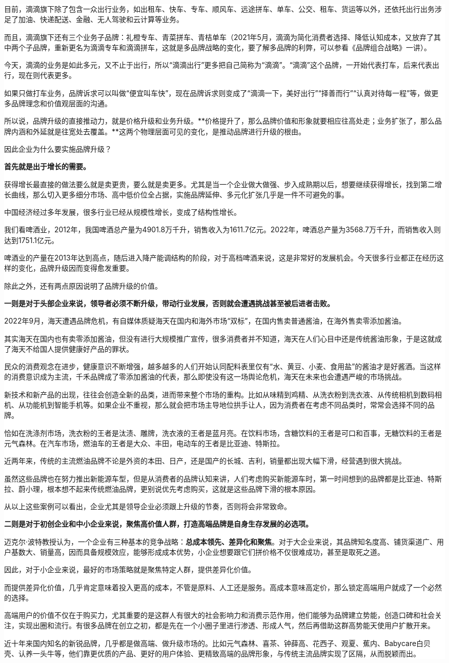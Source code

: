 目前，滴滴旗下除了包含一众出行业务，如出租车、快车、专车、顺风车、远途拼车、单车、公交、租车、货运等以外，还依托出行出务涉足了加油、快递配送、金融、无人驾驶和云计算等业务。

而且，滴滴旗下还有三个业务子品牌：礼橙专车、青菜拼车、青桔单车（2021年5月，滴滴为简化消费者选择、降低认知成本，又放弃了其中两个子品牌，重新更名为滴滴专车和滴滴拼车，这就是多品牌战略的变化，要了解多品牌的利弊，可以参看《品牌组合战略》一讲）。

今天，滴滴的业务是如此多元，又不止于出行，所以“滴滴出行”更多把自己简称为“滴滴”。“滴滴”这个品牌，一开始代表打车，后来代表出行，现在则代表更多。

如果只做打车业务，品牌诉求可以叫做“便宜叫车快”，现在品牌诉求则变成了“滴滴一下，美好出行”“择善而行”“认真对待每一程”等，做更多品牌理念和价值观层面的沟通。

所以说，品牌升级的直接推动力，就是价格升级和业务升级。**价格提升了，那么品牌价值和形象就要相应往高处走；业务扩张了，那么品牌内涵和外延就是往宽处去覆盖。**这两个物理层面可见的变化，是推动品牌进行升级的根由。

因此企业为什么要实施品牌升级？

**首先就是出于增长的需要。**

获得增长最直接的做法要么就是卖更贵，要么就是卖更多。尤其是当一个企业做大做强、步入成熟期以后，想要继续获得增长，找到第二增长曲线，那么切入更多细分市场、高中低价位全占据，实施品牌延伸、多元化扩张几乎是一件不可避免的事。

中国经济经过多年发展，很多行业已经从规模性增长，变成了结构性增长。

我们看啤酒业，2012年，我国啤酒总产量为4901.8万千升，销售收入为1611.7亿元。2022年，啤酒总产量为3568.7万千升，而销售收入则达到1751.1亿元。

啤酒业的产量在2013年达到高点，随后进入降产能调结构的阶段，对于高档啤酒来说，这是非常好的发展机会。今天很多行业都正在经历这样的变化，品牌升级因而变得愈发重要。

除此之外，还有两点原因说明了品牌升级的价值。

**一则是对于头部企业来说，领导者必须不断升级，带动行业发展，否则就会遭遇挑战甚至被后进者击败。**

2022年9月，海天遭遇品牌危机，有自媒体质疑海天在国内和海外市场“双标”，在国内售卖普通酱油，在海外售卖零添加酱油。

其实海天在国内也有卖零添加酱油，但没有进行大规模推广宣传，很多消费者并不知道，海天在人们心目中还是传统酱油形象，于是这就成了海天不给国人提供健康好产品的罪状。

民众的消费观念在进步，健康意识不断增强，越多越多的人们开始认同配料表里仅有“水、黄豆、小麦、食用盐”的酱油才是好酱酒。当这样的消费意识成为主流，千禾品牌成了零添加酱油的代表，那么即使没有这一场舆论危机，海天在未来也会遭遇严峻的市场挑战。

新技术和新产品的出现，往往会创造全新的品类，进而带来整个市场的重构。比如从味精到鸡精、从洗衣粉到洗衣液、从传统相机到数码相机、从功能机到智能手机等。如果企业不重视，那么就会把市场主导地位拱手让人，因为消费者在考虑不同品类时，常常会选择不同的品牌。

恰如在洗涤剂市场，洗衣粉的王者是汰渍、雕牌，洗衣液的王者是蓝月亮。在饮料市场，含糖饮料的王者是可口和百事，无糖饮料的王者是元气森林。在汽车市场，燃油车的王者是大众、丰田，电动车的王者是比亚迪、特斯拉。

近两年来，传统的主流燃油品牌不论是外资的本田、日产，还是国产的长城、吉利，销量都出现大幅下滑，经营遇到很大挑战。

虽然这些品牌也在努力推出新能源车型，但是从消费者的品牌认知来讲，人们考虑购买新能源车时，第一时间想到的品牌都是比亚迪、特斯拉、蔚小理，根本想不起来传统燃油品牌，更别说优先考虑购买，这就是这些品牌下滑的根本原因。

从以上这些案例可以看出，企业尤其是领导企业必须跟上升级的节奏，否则将会非常致命。

**二则是对于初创企业和中小企业来说，聚焦高价值人群，打造高端品牌是自身生存发展的必选项。**

迈克尔·波特教授认为，一个企业有三种基本的竞争战略：**总成本领先、差异化和聚焦**。对于大企业来说，其品牌知名度高、铺货渠道广、用户基数大、销量高，因而具备规模效应，能够形成成本优势，小企业想要跟它们拼价格不仅很难成功，甚至是取死之道。

因此，对于小企业来说，最好的市场策略就是聚焦特定人群，提供差异化价值。

而提供差异化价值，几乎肯定意味着投入更高的成本，不管是原料、人工还是服务。高成本意味高定价，那么锁定高端用户就成了一个必然的选择。

高端用户的价值不仅在于购买力，尤其重要的是这群人有很大的社会影响力和消费示范作用，他们能够为品牌建立势能，创造口碑和社会关注，实现出圈和流行。有很多品牌在创立之初，都是先在一个小圈子里进行渗透、形成人气，然后再借助这群高势能天使用户扩散开来。

近十年来国内知名的新锐品牌，几乎都是做高端、做升级市场的。比如元气森林、喜茶、钟薛高、花西子、观夏、蕉内、Babycare白贝壳、认养一头牛等，他们靠更优质的产品、更好的用户体验、更精致高端的品牌形象，与传统主流品牌实现了区隔，从而脱颖而出。
